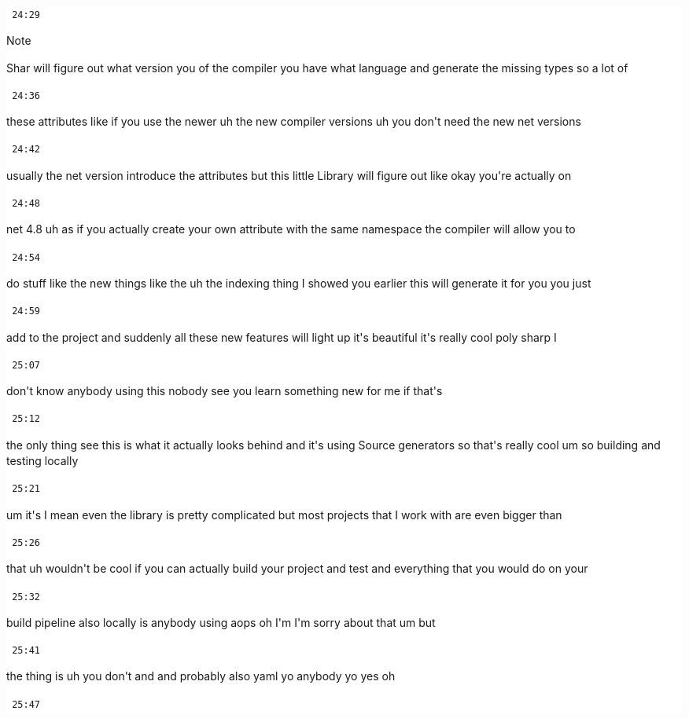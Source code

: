 ```timestamp 
 24:29
 ```

> [!NOTE]
> Shar will figure out what version you of the compiler you have what language and generate the missing types so a lot of

```timestamp 
 24:36
 ```
these attributes like if you use the newer uh the new compiler versions uh you don't need the new net versions
```timestamp 
 24:42
 ```
usually the net version introduce the attributes but this little Library will figure out like okay you're actually on
```timestamp 
 24:48
 ```
net 4.8 uh as if you actually create your own attribute with the same namespace the compiler will allow you to
```timestamp 
 24:54
 ```
do stuff like the new things like the uh the indexing thing I showed you earlier this will generate it for you you just
```timestamp 
 24:59
 ```
add to the project and suddenly all these new features will light up it's beautiful it's really cool poly sharp I
```timestamp 
 25:07
 ```
don't know anybody using this nobody see you learn something new for me if that's
```timestamp 
 25:12
 ```
the only thing see this is what it actually looks behind and it's using Source generators so that's really cool um so building and testing locally
```timestamp 
 25:21
 ```
um it's I mean even the library is pretty complicated but most projects that I work with are even bigger than
```timestamp 
 25:26
 ```
that uh wouldn't be cool if you can actually build your project and test and everything that you would do on your
```timestamp 
 25:32
 ```
build pipeline also locally is anybody using aops oh I'm I'm sorry about that um but
```timestamp 
 25:41
 ```
the thing is uh you don't and and probably also yaml yo anybody yo yes oh
```timestamp 
 25:47
 ```
